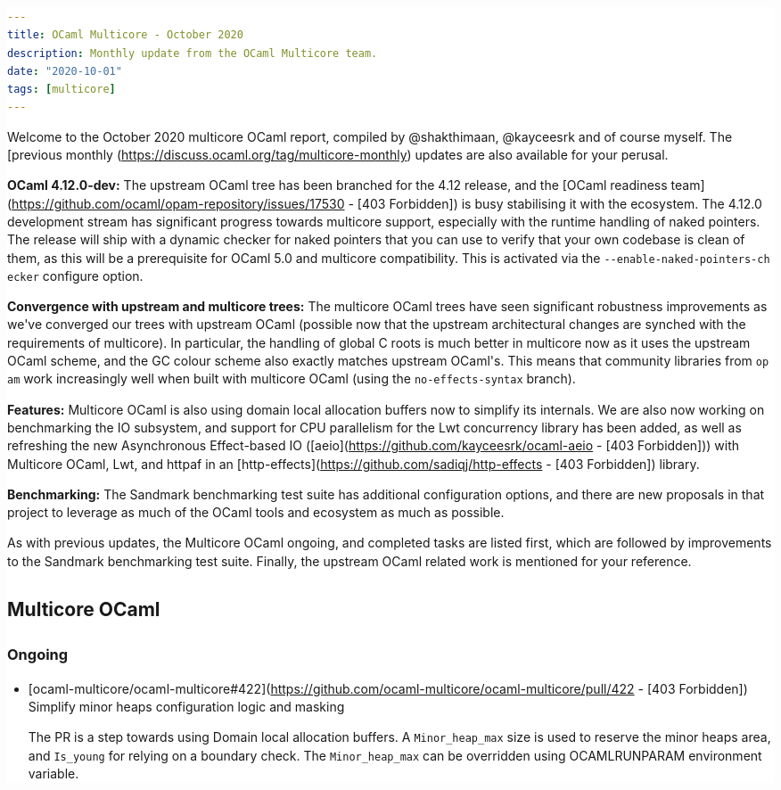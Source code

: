 ```yaml
---
title: OCaml Multicore - October 2020
description: Monthly update from the OCaml Multicore team.
date: "2020-10-01"
tags: [multicore]
---
```


Welcome to the October 2020 multicore OCaml report, compiled by @shakthimaan, @kayceesrk and of course myself. The [previous monthly (https://discuss.ocaml.org/tag/multicore-monthly) updates are also available for your perusal.

**OCaml 4.12.0-dev:** The upstream OCaml tree has been branched for the 4.12 release, and the [OCaml readiness team](https://github.com/ocaml/opam-repository/issues/17530 - [403 Forbidden]) is busy stabilising it with the ecosystem. The 4.12.0 development stream has significant progress towards multicore support, especially with the runtime handling of naked pointers. The release will ship with a dynamic checker for naked pointers that you can use to verify that your own codebase is clean of them, as this will be a prerequisite for OCaml 5.0 and multicore compatibility. This is activated via the `--enable-naked-pointers-checker` configure option.

**Convergence with upstream and multicore trees:** The multicore OCaml trees have seen significant robustness improvements as we've converged our trees with upstream OCaml (possible now that the upstream architectural changes are synched with the requirements of multicore). In particular, the handling of global C roots is much better in multicore now as it uses the upstream OCaml scheme, and the GC colour scheme also exactly matches upstream OCaml's.  This means that community libraries from `opam` work increasingly well when built with multicore OCaml (using the `no-effects-syntax` branch).

**Features:** Multicore OCaml is also using domain local allocation buffers now to simplify its internals.  We are also now working on benchmarking the IO subsystem, and support for CPU parallelism for the Lwt concurrency library has been added, as well as refreshing the new Asynchronous Effect-based IO ([aeio](https://github.com/kayceesrk/ocaml-aeio - [403 Forbidden])) with Multicore OCaml, Lwt, and httpaf in an [http-effects](https://github.com/sadiqj/http-effects - [403 Forbidden]) library.

**Benchmarking:** The Sandmark benchmarking test suite has additional configuration options, and there are new proposals in that project to leverage as much of the OCaml tools and ecosystem as much as possible.

As with previous updates, the Multicore OCaml ongoing, and completed tasks are listed first, which are followed by improvements to the Sandmark benchmarking test suite. Finally, the upstream OCaml related work is mentioned for your reference.

## Multicore OCaml

### Ongoing

* [ocaml-multicore/ocaml-multicore#422](https://github.com/ocaml-multicore/ocaml-multicore/pull/422 - [403 Forbidden])
  Simplify minor heaps configuration logic and masking
  
  The PR is a step towards using Domain local allocation buffers. A
  `Minor_heap_max` size is used to reserve the minor heaps area, and
  `Is_young` for relying on a boundary check. The `Minor_heap_max` can
  be overridden using OCAMLRUNPARAM environment variable.
